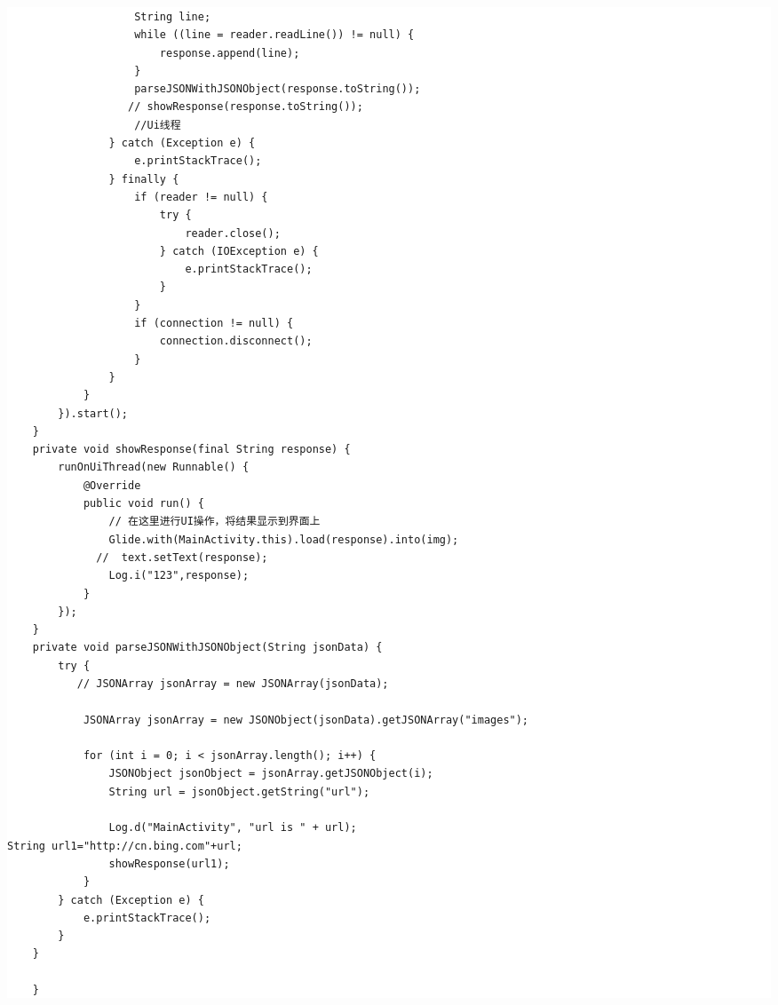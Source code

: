 ```
                    String line;
                    while ((line = reader.readLine()) != null) {
                        response.append(line);
                    }
                    parseJSONWithJSONObject(response.toString());
                   // showResponse(response.toString());
                    //Ui线程
                } catch (Exception e) {
                    e.printStackTrace();
                } finally {
                    if (reader != null) {
                        try {
                            reader.close();
                        } catch (IOException e) {
                            e.printStackTrace();
                        }
                    }
                    if (connection != null) {
                        connection.disconnect();
                    }
                }
            }
        }).start();
    }
    private void showResponse(final String response) {
        runOnUiThread(new Runnable() {
            @Override
            public void run() {
                // 在这里进行UI操作，将结果显示到界面上
                Glide.with(MainActivity.this).load(response).into(img);
              //  text.setText(response);
                Log.i("123",response);
            }
        });
    }
    private void parseJSONWithJSONObject(String jsonData) {
        try {
           // JSONArray jsonArray = new JSONArray(jsonData);

            JSONArray jsonArray = new JSONObject(jsonData).getJSONArray("images");

            for (int i = 0; i < jsonArray.length(); i++) {
                JSONObject jsonObject = jsonArray.getJSONObject(i);
                String url = jsonObject.getString("url");

                Log.d("MainActivity", "url is " + url);
String url1="http://cn.bing.com"+url;
                showResponse(url1);
            }
        } catch (Exception e) {
            e.printStackTrace();
        }
    }

    }
```
